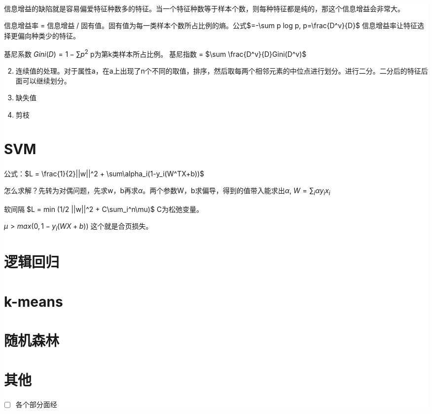 信息增益的缺陷就是容易偏爱特征种数多的特征。当一个特征种数等于样本个数，则每种特征都是纯的，那这个信息增益会非常大。

信息增益率 = 信息增益 / 固有值。固有值为每一类样本个数所占比例的熵。公式$=-\sum p log p, p=\frac{D^v}{D}$
信息增益率让特征选择更偏向种类少的特征。

基尼系数
$Gini(D) = 1-\sum p^2$ p为第k类样本所占比例。
基尼指数 = $\sum \frac{D^v}{D}Gini(D^v)$

2. 连续值的处理。对于属性a，在a上出现了n个不同的取值，排序，然后取每两个相邻元素的中位点进行划分。进行二分。二分后的特征后面可以继续划分。

3. 缺失值

4. 剪枝

# SVM

公式：$L = \frac{1}{2}||w||^2 + \sum\alpha_i(1-y_i(W^TX+b))$

怎么求解？先转为对偶问题，先求w，b再求$\alpha$。两个参数W，b求偏导，得到的值带入能求出$\alpha$, $W = \sum_i \alpha y_i x_i$

软间隔 $L = min (1/2 ||w||^2 + C\sum_i^n\mu)$  C为松弛变量。

$\mu > max(0, 1-y_i(WX+b))$ 这个就是合页损失。

# 逻辑回归

# k-means

# 随机森林

# 其他
- [ ] 各个部分面经